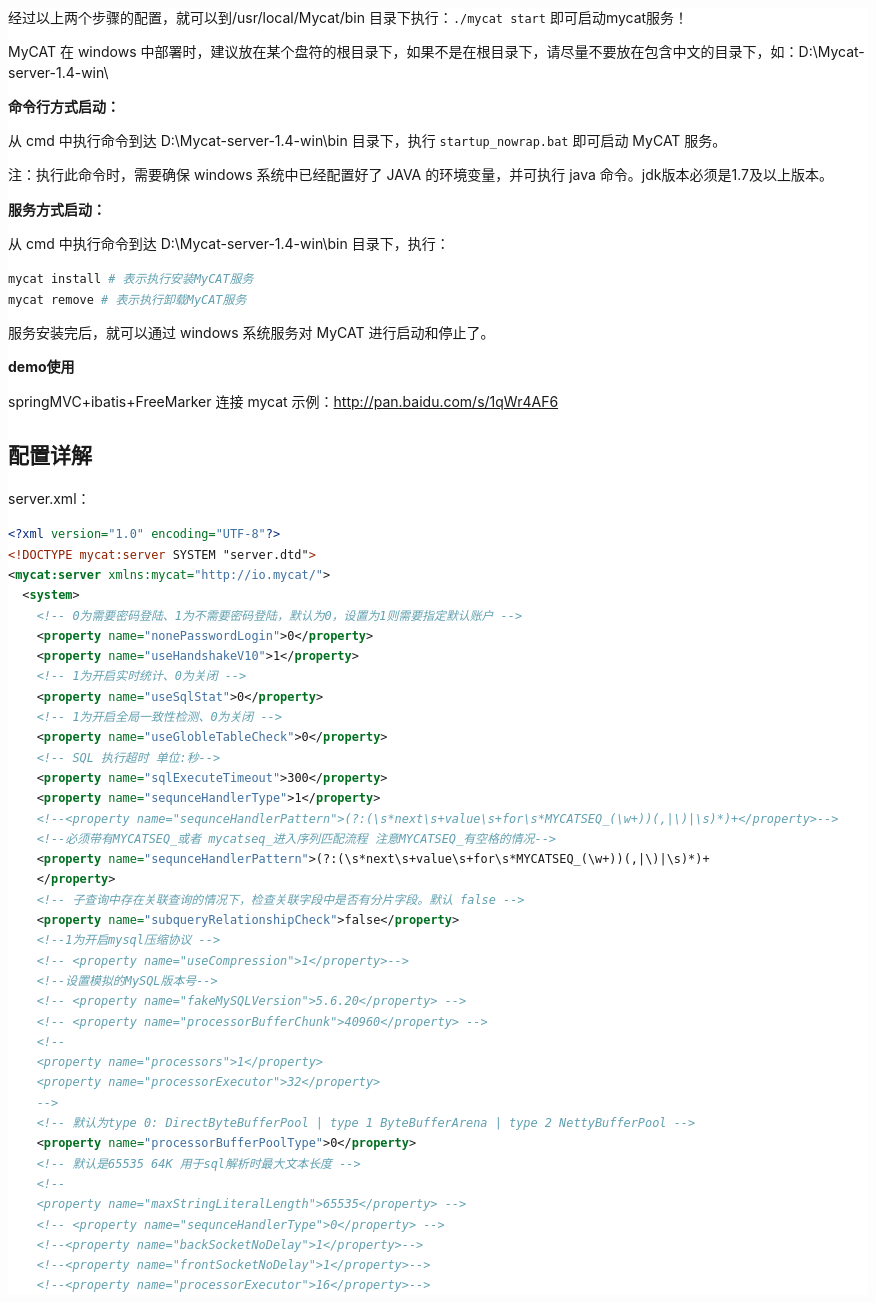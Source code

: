 经过以上两个步骤的配置，就可以到/usr/local/Mycat/bin 目录下执行：`./mycat start` 即可启动mycat服务！

MyCAT 在 windows 中部署时，建议放在某个盘符的根目录下，如果不是在根目录下，请尽量不要放在包含中文的目录下，如：D:\Mycat-server-1.4-win\

**命令行方式启动：**

从 cmd 中执行命令到达 D:\Mycat-server-1.4-win\bin 目录下，执行 `startup_nowrap.bat` 即可启动 MyCAT 服务。

注：执行此命令时，需要确保 windows 系统中已经配置好了 JAVA 的环境变量，并可执行 java 命令。jdk版本必须是1.7及以上版本。

**服务方式启动：**

从 cmd 中执行命令到达 D:\Mycat-server-1.4-win\bin 目录下，执行：

```sh
mycat install # 表示执行安装MyCAT服务
mycat remove # 表示执行卸载MyCAT服务
```

服务安装完后，就可以通过 windows 系统服务对 MyCAT 进行启动和停止了。

**demo使用**

springMVC+ibatis+FreeMarker 连接 mycat 示例：http://pan.baidu.com/s/1qWr4AF6

## 配置详解

server.xml：

```xml
<?xml version="1.0" encoding="UTF-8"?>
<!DOCTYPE mycat:server SYSTEM "server.dtd">
<mycat:server xmlns:mycat="http://io.mycat/">
  <system>
    <!-- 0为需要密码登陆、1为不需要密码登陆，默认为0，设置为1则需要指定默认账户 -->
    <property name="nonePasswordLogin">0</property>
    <property name="useHandshakeV10">1</property>
    <!-- 1为开启实时统计、0为关闭 -->
    <property name="useSqlStat">0</property>
    <!-- 1为开启全局一致性检测、0为关闭 -->
    <property name="useGlobleTableCheck">0</property>
    <!-- SQL 执行超时 单位:秒-->
    <property name="sqlExecuteTimeout">300</property>
    <property name="sequnceHandlerType">1</property>
    <!--<property name="sequnceHandlerPattern">(?:(\s*next\s+value\s+for\s*MYCATSEQ_(\w+))(,|\)|\s)*)+</property>-->
    <!--必须带有MYCATSEQ_或者 mycatseq_进入序列匹配流程 注意MYCATSEQ_有空格的情况-->
    <property name="sequnceHandlerPattern">(?:(\s*next\s+value\s+for\s*MYCATSEQ_(\w+))(,|\)|\s)*)+
    </property>
    <!-- 子查询中存在关联查询的情况下，检查关联字段中是否有分片字段。默认 false -->
    <property name="subqueryRelationshipCheck">false</property>
    <!--1为开启mysql压缩协议 -->
    <!-- <property name="useCompression">1</property>-->
    <!--设置模拟的MySQL版本号-->
    <!-- <property name="fakeMySQLVersion">5.6.20</property> -->
    <!-- <property name="processorBufferChunk">40960</property> -->
    <!--
    <property name="processors">1</property>
    <property name="processorExecutor">32</property>
    -->
    <!-- 默认为type 0: DirectByteBufferPool | type 1 ByteBufferArena | type 2 NettyBufferPool -->
    <property name="processorBufferPoolType">0</property>
    <!-- 默认是65535 64K 用于sql解析时最大文本长度 -->
    <!--
    <property name="maxStringLiteralLength">65535</property> -->
    <!-- <property name="sequnceHandlerType">0</property> -->
    <!--<property name="backSocketNoDelay">1</property>-->
    <!--<property name="frontSocketNoDelay">1</property>-->
    <!--<property name="processorExecutor">16</property>-->
```